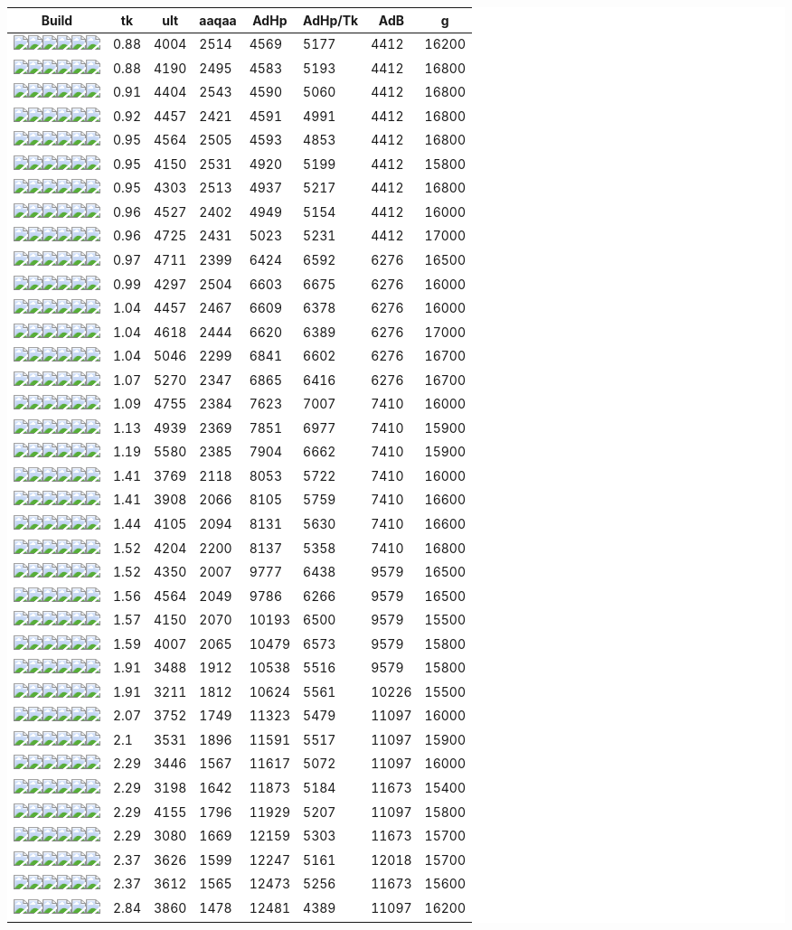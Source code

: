 



 Build |tk|ult|aaqaa|AdHp|AdHp/Tk|AdB|g
-|-|-|-|-|-|-|-
![](/item/3033.png)![](/item/3153.png)![](/item/3031.png)![](/item/6672.png)![](/item/3091.png)![](/item/1001.png)|0.88|4004|2514|4569|5177|4412|16200
![](/item/3033.png)![](/item/3153.png)![](/item/3031.png)![](/item/6672.png)![](/item/3085.png)![](/item/1038.png)|0.88|4190|2495|4583|5193|4412|16800
![](/item/3033.png)![](/item/3153.png)![](/item/3031.png)![](/item/6672.png)![](/item/3046.png)![](/item/1038.png)|0.91|4404|2543|4590|5060|4412|16800
![](/item/3033.png)![](/item/3153.png)![](/item/3031.png)![](/item/3046.png)![](/item/3087.png)![](/item/1038.png)|0.92|4457|2421|4591|4991|4412|16800
![](/item/3033.png)![](/item/3153.png)![](/item/3031.png)![](/item/3046.png)![](/item/3095.png)![](/item/1038.png)|0.95|4564|2505|4593|4853|4412|16800
![](/item/3072.png)![](/item/3153.png)![](/item/6672.png)![](/item/3033.png)![](/item/3095.png)![](/item/1001.png)|0.95|4150|2531|4920|5199|4412|15800
![](/item/3072.png)![](/item/3153.png)![](/item/6672.png)![](/item/3033.png)![](/item/3094.png)![](/item/1038.png)|0.95|4303|2513|4937|5217|4412|16800
![](/item/3033.png)![](/item/3153.png)![](/item/6676.png)![](/item/3072.png)![](/item/3091.png)![](/item/1001.png)|0.96|4527|2402|4949|5154|4412|16000
![](/item/3033.png)![](/item/3153.png)![](/item/3031.png)![](/item/3072.png)![](/item/3085.png)![](/item/1038.png)|0.96|4725|2431|5023|5231|4412|17000
![](/item/3033.png)![](/item/6672.png)![](/item/3046.png)![](/item/6673.png)![](/item/3031.png)![](/item/1038.png)|0.97|4711|2399|6424|6592|6276|16500
![](/item/3033.png)![](/item/3153.png)![](/item/3031.png)![](/item/6672.png)![](/item/6673.png)![](/item/1001.png)|0.99|4297|2504|6603|6675|6276|16000
![](/item/3033.png)![](/item/3153.png)![](/item/3031.png)![](/item/3095.png)![](/item/6673.png)![](/item/1001.png)|1.04|4457|2467|6609|6378|6276|16000
![](/item/3033.png)![](/item/3153.png)![](/item/3031.png)![](/item/3094.png)![](/item/6673.png)![](/item/1038.png)|1.04|4618|2444|6620|6389|6276|17000
![](/item/3033.png)![](/item/3072.png)![](/item/3031.png)![](/item/3085.png)![](/item/6673.png)![](/item/1038.png)|1.04|5046|2299|6841|6602|6276|16700
![](/item/3033.png)![](/item/3072.png)![](/item/3031.png)![](/item/3046.png)![](/item/6673.png)![](/item/1038.png)|1.07|5270|2347|6865|6416|6276|16700
![](/item/3033.png)![](/item/3153.png)![](/item/3031.png)![](/item/3026.png)![](/item/6676.png)![](/item/1001.png)|1.09|4755|2384|7623|7007|7410|16000
![](/item/3033.png)![](/item/3072.png)![](/item/3031.png)![](/item/3026.png)![](/item/3095.png)![](/item/1001.png)|1.13|4939|2369|7851|6977|7410|15900
![](/item/3033.png)![](/item/3072.png)![](/item/3031.png)![](/item/3026.png)![](/item/6676.png)![](/item/1001.png)|1.19|5580|2385|7904|6662|7410|15900
![](/item/3026.png)![](/item/3033.png)![](/item/3072.png)![](/item/3091.png)![](/item/3153.png)![](/item/1001.png)|1.41|3769|2118|8053|5722|7410|16000
![](/item/3026.png)![](/item/3033.png)![](/item/3072.png)![](/item/3085.png)![](/item/3153.png)![](/item/1038.png)|1.41|3908|2066|8105|5759|7410|16600
![](/item/3026.png)![](/item/3033.png)![](/item/3046.png)![](/item/3072.png)![](/item/3153.png)![](/item/1038.png)|1.44|4105|2094|8131|5630|7410|16600
![](/item/3026.png)![](/item/3033.png)![](/item/3072.png)![](/item/3094.png)![](/item/3153.png)![](/item/1038.png)|1.52|4204|2200|8137|5358|7410|16800
![](/item/6673.png)![](/item/3026.png)![](/item/3031.png)![](/item/3033.png)![](/item/3085.png)![](/item/1038.png)|1.52|4350|2007|9777|6438|9579|16500
![](/item/6673.png)![](/item/3026.png)![](/item/3031.png)![](/item/3033.png)![](/item/3046.png)![](/item/1038.png)|1.56|4564|2049|9786|6266|9579|16500
![](/item/3026.png)![](/item/3072.png)![](/item/6673.png)![](/item/6672.png)![](/item/3033.png)![](/item/1001.png)|1.57|4150|2070|10193|6500|9579|15500
![](/item/3026.png)![](/item/3153.png)![](/item/6673.png)![](/item/3033.png)![](/item/3072.png)![](/item/1001.png)|1.59|4007|2065|10479|6573|9579|15800
![](/item/6673.png)![](/item/3153.png)![](/item/6672.png)![](/item/3026.png)![](/item/3072.png)![](/item/1001.png)|1.91|3488|1912|10538|5516|9579|15800
![](/item/6673.png)![](/item/3153.png)![](/item/6672.png)![](/item/3026.png)![](/item/3814.png)![](/item/1001.png)|1.91|3211|1812|10624|5561|10226|15500
![](/item/6673.png)![](/item/3026.png)![](/item/6333.png)![](/item/6672.png)![](/item/3031.png)![](/item/1001.png)|2.07|3752|1749|11323|5479|11097|16000
![](/item/3026.png)![](/item/3153.png)![](/item/6673.png)![](/item/6333.png)![](/item/3033.png)![](/item/1001.png)|2.1|3531|1896|11591|5517|11097|15900
![](/item/6673.png)![](/item/3026.png)![](/item/6333.png)![](/item/6672.png)![](/item/3074.png)![](/item/1001.png)|2.29|3446|1567|11617|5072|11097|16000
![](/item/6609.png)![](/item/6672.png)![](/item/3026.png)![](/item/6673.png)![](/item/6333.png)![](/item/1001.png)|2.29|3198|1642|11873|5184|11673|15400
![](/item/3026.png)![](/item/3072.png)![](/item/6673.png)![](/item/6333.png)![](/item/3033.png)![](/item/1001.png)|2.29|4155|1796|11929|5207|11097|15800
![](/item/3026.png)![](/item/3153.png)![](/item/6673.png)![](/item/6333.png)![](/item/6609.png)![](/item/1001.png)|2.29|3080|1669|12159|5303|11673|15700
![](/item/3026.png)![](/item/3033.png)![](/item/3071.png)![](/item/6673.png)![](/item/6333.png)![](/item/1001.png)|2.37|3626|1599|12247|5161|12018|15700
![](/item/3026.png)![](/item/3072.png)![](/item/6609.png)![](/item/6673.png)![](/item/6333.png)![](/item/1001.png)|2.37|3612|1565|12473|5256|11673|15600
![](/item/3026.png)![](/item/3072.png)![](/item/6673.png)![](/item/3074.png)![](/item/6333.png)![](/item/1001.png)|2.84|3860|1478|12481|4389|11097|16200